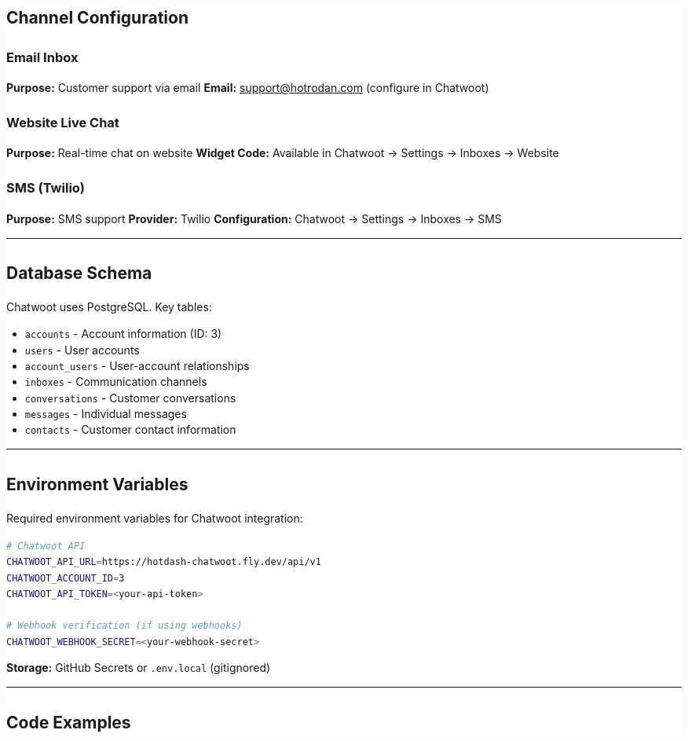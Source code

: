 
## Channel Configuration

### Email Inbox

**Purpose:** Customer support via email
**Email:** support@hotrodan.com (configure in Chatwoot)

### Website Live Chat

**Purpose:** Real-time chat on website
**Widget Code:** Available in Chatwoot → Settings → Inboxes → Website

### SMS (Twilio)

**Purpose:** SMS support
**Provider:** Twilio
**Configuration:** Chatwoot → Settings → Inboxes → SMS

---

## Database Schema

Chatwoot uses PostgreSQL. Key tables:

- `accounts` - Account information (ID: 3)
- `users` - User accounts
- `account_users` - User-account relationships
- `inboxes` - Communication channels
- `conversations` - Customer conversations
- `messages` - Individual messages
- `contacts` - Customer contact information

---

## Environment Variables

Required environment variables for Chatwoot integration:

```bash
# Chatwoot API
CHATWOOT_API_URL=https://hotdash-chatwoot.fly.dev/api/v1
CHATWOOT_ACCOUNT_ID=3
CHATWOOT_API_TOKEN=<your-api-token>

# Webhook verification (if using webhooks)
CHATWOOT_WEBHOOK_SECRET=<your-webhook-secret>
```

**Storage:** GitHub Secrets or `.env.local` (gitignored)

---

## Code Examples
